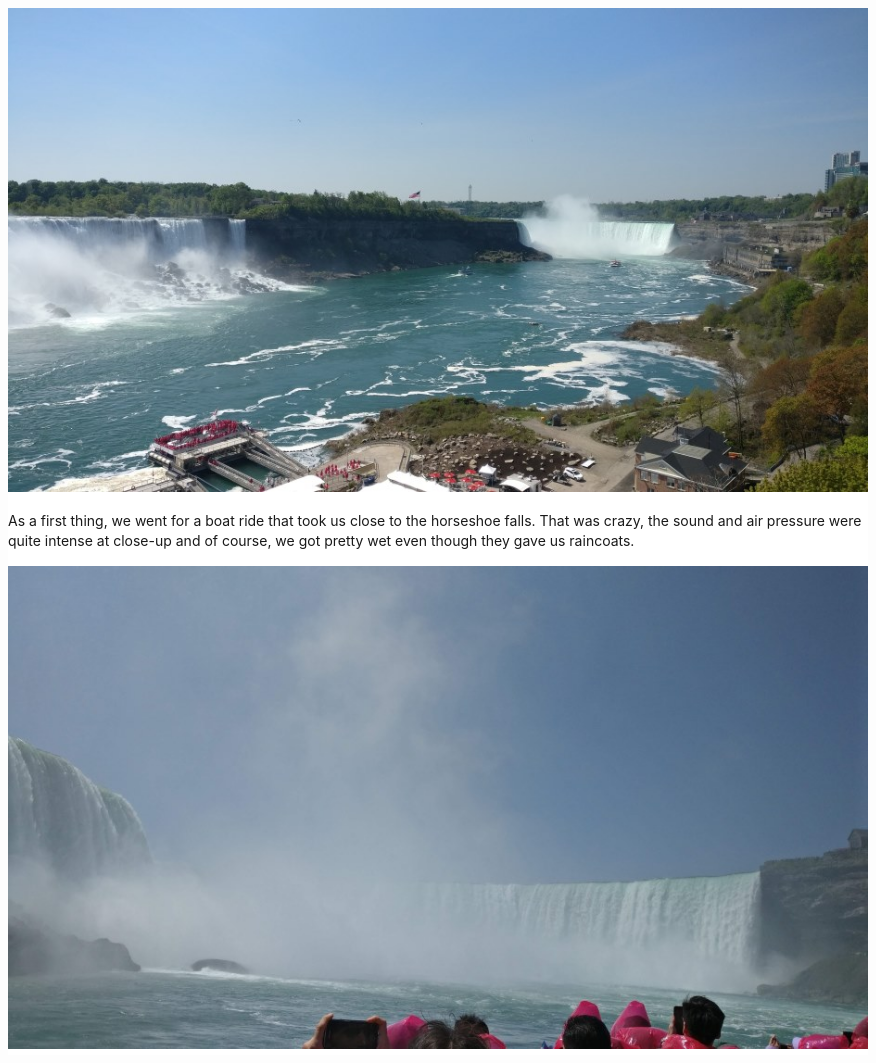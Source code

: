 ![The Niagra Falls](images/niagra-falls.jpg)

As a first thing, we went for a boat ride that took us close to the horseshoe falls. That was crazy, the sound and air pressure were quite intense at close-up and of course, we got pretty wet even though they gave us raincoats.

![A wet boatride](images/boatride.jpg)
